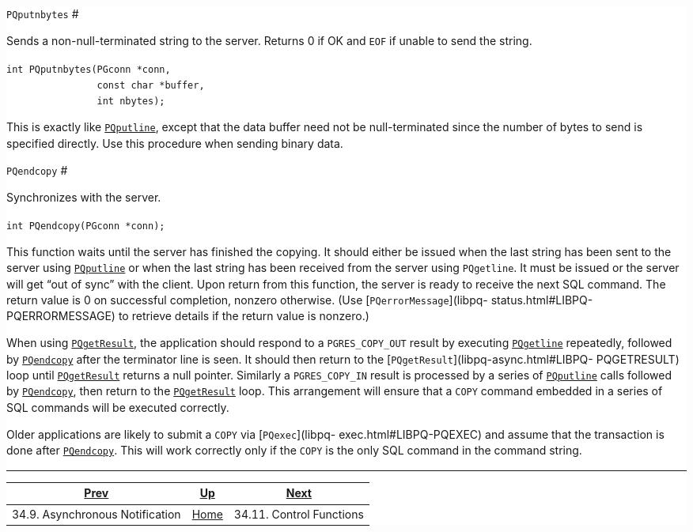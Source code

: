 `PQputnbytes` #

    

Sends a non-null-terminated string to the server. Returns 0 if OK and `EOF` if
unable to send the string.

    
    
    int PQputnbytes(PGconn *conn,
                    const char *buffer,
                    int nbytes);
    

This is exactly like [`PQputline`](libpq-copy.html#LIBPQ-PQPUTLINE), except
that the data buffer need not be null-terminated since the number of bytes to
send is specified directly. Use this procedure when sending binary data.

`PQendcopy` #

    

Synchronizes with the server.

    
    
    int PQendcopy(PGconn *conn);
    

This function waits until the server has finished the copying. It should
either be issued when the last string has been sent to the server using
[`PQputline`](libpq-copy.html#LIBPQ-PQPUTLINE) or when the last string has
been received from the server using `PQgetline`. It must be issued or the
server will get “out of sync” with the client. Upon return from this function,
the server is ready to receive the next SQL command. The return value is 0 on
successful completion, nonzero otherwise. (Use [`PQerrorMessage`](libpq-
status.html#LIBPQ-PQERRORMESSAGE) to retrieve details if the return value is
nonzero.)

When using [`PQgetResult`](libpq-async.html#LIBPQ-PQGETRESULT), the
application should respond to a `PGRES_COPY_OUT` result by executing
[`PQgetline`](libpq-copy.html#LIBPQ-PQGETLINE) repeatedly, followed by
[`PQendcopy`](libpq-copy.html#LIBPQ-PQENDCOPY) after the terminator line is
seen. It should then return to the [`PQgetResult`](libpq-async.html#LIBPQ-
PQGETRESULT) loop until [`PQgetResult`](libpq-async.html#LIBPQ-PQGETRESULT)
returns a null pointer. Similarly a `PGRES_COPY_IN` result is processed by a
series of [`PQputline`](libpq-copy.html#LIBPQ-PQPUTLINE) calls followed by
[`PQendcopy`](libpq-copy.html#LIBPQ-PQENDCOPY), then return to the
[`PQgetResult`](libpq-async.html#LIBPQ-PQGETRESULT) loop. This arrangement
will ensure that a `COPY` command embedded in a series of SQL commands will be
executed correctly.

Older applications are likely to submit a `COPY` via [`PQexec`](libpq-
exec.html#LIBPQ-PQEXEC) and assume that the transaction is done after
[`PQendcopy`](libpq-copy.html#LIBPQ-PQENDCOPY). This will work correctly only
if the `COPY` is the only SQL command in the command string.

* * *

[Prev](libpq-notify.html "34.9. Asynchronous Notification")  | [Up](libpq.html "Chapter 34. libpq — C Library") |  [Next](libpq-control.html "34.11. Control Functions")  
---|---|---  
34.9. Asynchronous Notification  | [Home](index.html "PostgreSQL 16.9 Documentation") |  34.11. Control Functions  
  